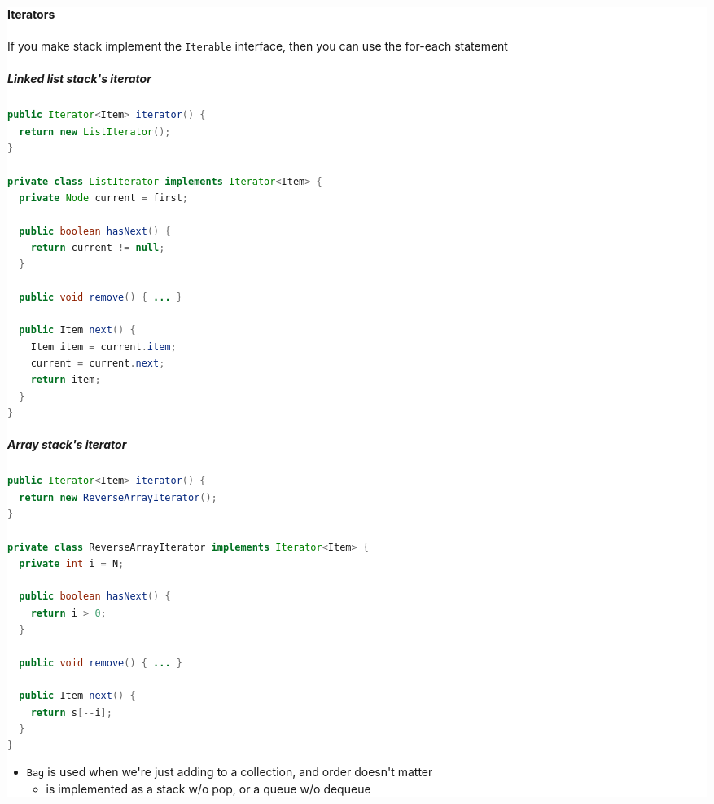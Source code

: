 ```java
```

#### Iterators

If you make stack implement the `Iterable` interface, then you can use the for-each statement

##### Linked list stack's iterator

```java
public Iterator<Item> iterator() {
  return new ListIterator();
}

private class ListIterator implements Iterator<Item> {
  private Node current = first;

  public boolean hasNext() {
    return current != null;
  }

  public void remove() { ... }

  public Item next() {
    Item item = current.item;
    current = current.next;
    return item;
  }
}
```

##### Array stack's iterator

```java
public Iterator<Item> iterator() {
  return new ReverseArrayIterator();
}

private class ReverseArrayIterator implements Iterator<Item> {
  private int i = N;

  public boolean hasNext() {
    return i > 0;
  }

  public void remove() { ... }

  public Item next() {
    return s[--i];
  }
}
```

- `Bag` is used when we're just adding to a collection, and order doesn't matter
  - is implemented as a stack w/o pop, or a queue w/o dequeue
